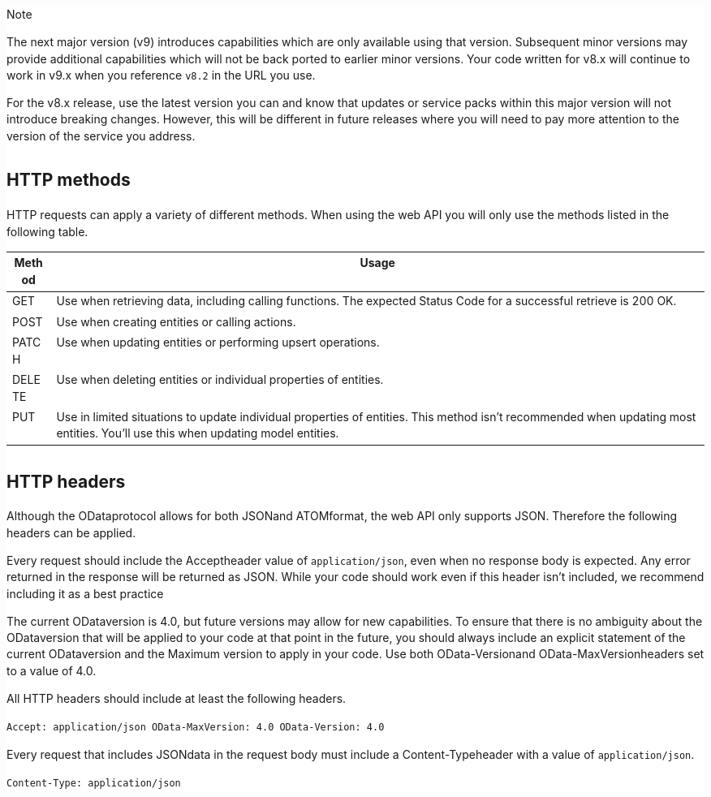 > [!NOTE]
>  The next major version (v9) introduces capabilities which are only available using that version. Subsequent minor versions may provide additional capabilities which will not be back ported to earlier minor versions. Your code written for v8.x will continue to work in v9.x when you reference `v8.2` in the URL you use.  
>   
>  For the v8.x release, use the latest version you can and know that updates or service packs within this major version will not introduce breaking changes. However, this will be different in future releases where you will need to pay more attention to the version of the service you address.  
  
<a name="bkmk_methods"></a>   
## HTTP methods  
 HTTP requests can apply a variety of different methods. When using the web API you will only use the methods listed in the following table.  
  
|Method|Usage|  
|------------|-----------|  
|GET|Use when retrieving data, including calling functions. The expected Status Code for a successful retrieve is                 200 OK.|  
|POST|Use when creating entities or calling actions.|  
|PATCH|Use when updating entities or performing upsert operations.|  
|DELETE|Use when deleting entities or individual properties of entities.|  
|PUT|Use in limited situations to update individual properties of entities. This method isn’t recommended when updating most entities. You’ll use this when updating model entities.|  
  
<a name="bkmk_headers"></a>   
## HTTP headers  
 Although the         ODataprotocol allows for both         JSONand         ATOMformat, the web API only supports         JSON. Therefore the following headers can be applied.  
  
 Every request should include the         Acceptheader value of         `application/json`, even when no response body is expected. Any error returned in the response will be returned as         JSON. While your code should work even if this header isn’t included, we recommend including it as a best practice  
  
 The current         ODataversion is 4.0, but future versions may allow for new capabilities. To ensure that there is no ambiguity about the         ODataversion that will be applied to your code at that point in the future, you should always include an explicit statement of the current         ODataversion and the Maximum version to apply in your code. Use both         OData-Versionand         OData-MaxVersionheaders set to a value of 4.0.  
  
 All HTTP headers should include at least the following headers.  
  
```  
Accept: application/json OData-MaxVersion: 4.0 OData-Version: 4.0  
```  
  
 Every request that includes         JSONdata in the request body must include a         Content-Typeheader with a value of         `application/json`.  
  
```  
Content-Type: application/json  
```  
  